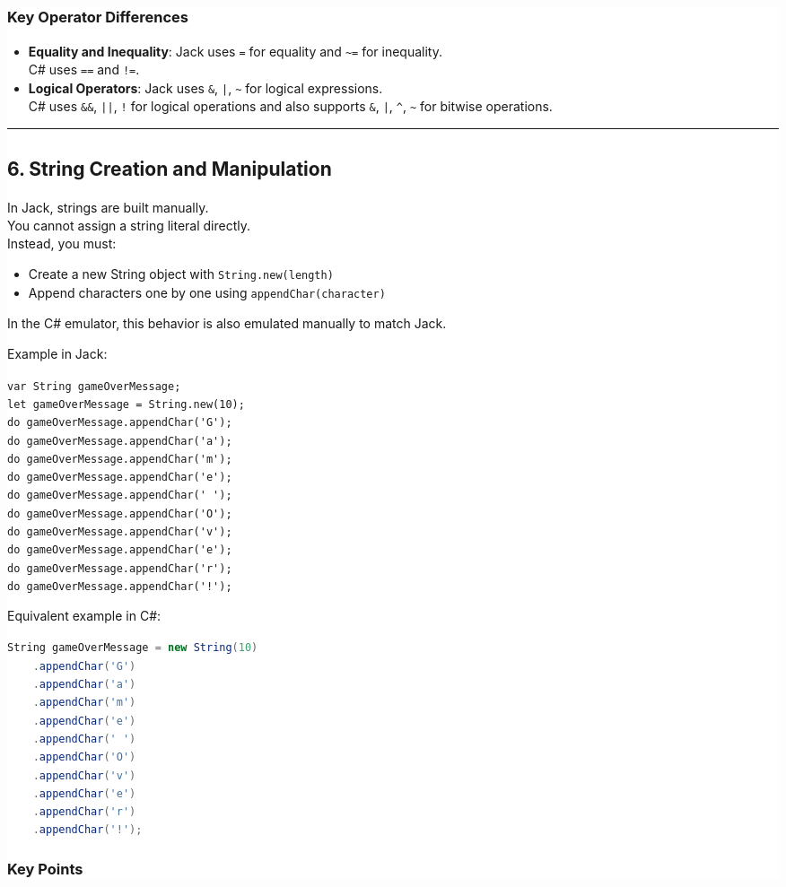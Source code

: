 ### Key Operator Differences

- **Equality and Inequality**: Jack uses `=` for equality and `~=` for inequality.  
  C# uses `==` and `!=`.
- **Logical Operators**: Jack uses `&`, `|`, `~` for logical expressions.  
  C# uses `&&`, `||`, `!` for logical operations and also supports `&`, `|`, `^`, `~` for bitwise operations.

---

## 6. String Creation and Manipulation

In Jack, strings are built manually.  
You cannot assign a string literal directly.  
Instead, you must:

- Create a new String object with `String.new(length)`
- Append characters one by one using `appendChar(character)`

In the C# emulator, this behavior is also emulated manually to match Jack.

Example in Jack:

```jack
var String gameOverMessage;
let gameOverMessage = String.new(10);
do gameOverMessage.appendChar('G');
do gameOverMessage.appendChar('a');
do gameOverMessage.appendChar('m');
do gameOverMessage.appendChar('e');
do gameOverMessage.appendChar(' ');
do gameOverMessage.appendChar('O');
do gameOverMessage.appendChar('v');
do gameOverMessage.appendChar('e');
do gameOverMessage.appendChar('r');
do gameOverMessage.appendChar('!');
```

Equivalent example in C#:

```csharp
String gameOverMessage = new String(10)
    .appendChar('G')
    .appendChar('a')
    .appendChar('m')
    .appendChar('e')
    .appendChar(' ')
    .appendChar('O')
    .appendChar('v')
    .appendChar('e')
    .appendChar('r')
    .appendChar('!');
```

### Key Points

